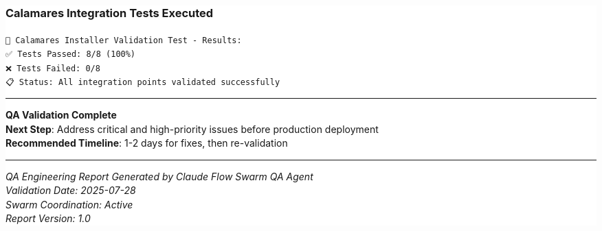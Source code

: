 ### Calamares Integration Tests Executed
```
🔧 Calamares Installer Validation Test - Results:
✅ Tests Passed: 8/8 (100%)
❌ Tests Failed: 0/8
📋 Status: All integration points validated successfully
```

---

**QA Validation Complete**  
**Next Step**: Address critical and high-priority issues before production deployment  
**Recommended Timeline**: 1-2 days for fixes, then re-validation  

---

*QA Engineering Report Generated by Claude Flow Swarm QA Agent*  
*Validation Date: 2025-07-28*  
*Swarm Coordination: Active*  
*Report Version: 1.0*